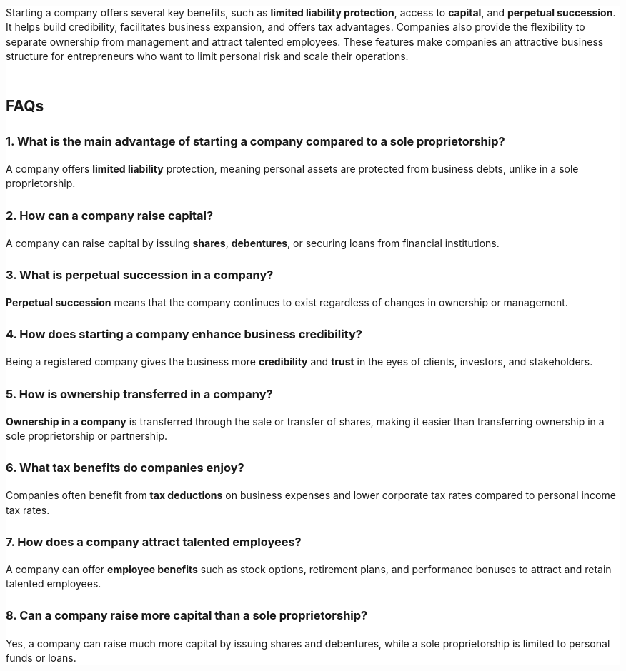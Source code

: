Starting a company offers several key benefits, such as **limited liability protection**, access to **capital**, and **perpetual succession**. It helps build credibility, facilitates business expansion, and offers tax advantages. Companies also provide the flexibility to separate ownership from management and attract talented employees. These features make companies an attractive business structure for entrepreneurs who want to limit personal risk and scale their operations.

---

## FAQs

### 1. What is the main advantage of starting a company compared to a sole proprietorship?

A company offers **limited liability** protection, meaning personal assets are protected from business debts, unlike in a sole proprietorship.

### 2. How can a company raise capital?

A company can raise capital by issuing **shares**, **debentures**, or securing loans from financial institutions.

### 3. What is perpetual succession in a company?

**Perpetual succession** means that the company continues to exist regardless of changes in ownership or management.

### 4. How does starting a company enhance business credibility?

Being a registered company gives the business more **credibility** and **trust** in the eyes of clients, investors, and stakeholders.

### 5. How is ownership transferred in a company?

**Ownership in a company** is transferred through the sale or transfer of shares, making it easier than transferring ownership in a sole proprietorship or partnership.

### 6. What tax benefits do companies enjoy?

Companies often benefit from **tax deductions** on business expenses and lower corporate tax rates compared to personal income tax rates.

### 7. How does a company attract talented employees?

A company can offer **employee benefits** such as stock options, retirement plans, and performance bonuses to attract and retain talented employees.

### 8. Can a company raise more capital than a sole proprietorship?

Yes, a company can raise much more capital by issuing shares and debentures, while a sole proprietorship is limited to personal funds or loans.
